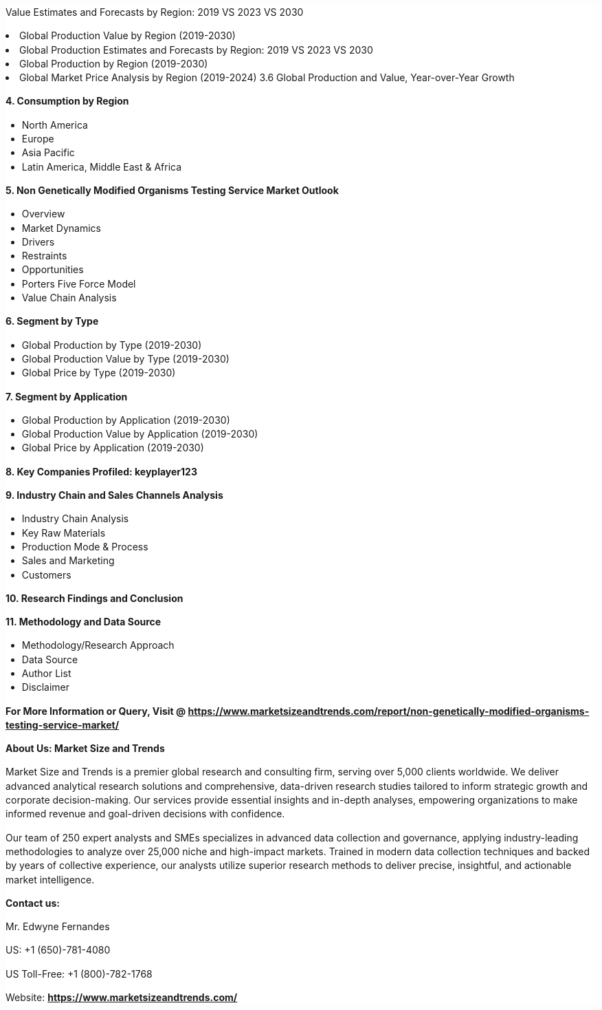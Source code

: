 Value Estimates and Forecasts by Region: 2019 VS 2023 VS 2030</li><li>Global Production Value by Region (2019-2030)</li><li>Global Production Estimates and Forecasts by Region: 2019 VS 2023 VS 2030</li><li>Global Production by Region (2019-2030)</li><li>Global Market Price Analysis by Region (2019-2024) 3.6 Global Production and Value, Year-over-Year Growth</li></ul><p><strong>4. Consumption by Region</strong></p><ul><li>North America</li><li>Europe</li><li>Asia Pacific</li><li>Latin America, Middle East &amp; Africa</li></ul><p><strong>5. Non Genetically Modified Organisms Testing Service Market Outlook</strong></p><ul><li>Overview</li><li>Market Dynamics</li><li>Drivers</li><li>Restraints</li><li>Opportunities</li><li>Porters Five Force Model</li><li>Value Chain Analysis&nbsp;</li></ul><p><strong>6. Segment by Type</strong></p><ul><li>Global Production by Type (2019-2030)</li><li>Global Production Value by Type (2019-2030)</li><li>Global Price by Type (2019-2030)</li></ul><p><strong>7. Segment by Application</strong></p><ul><li>Global Production by Application (2019-2030)</li><li>Global Production Value by Application (2019-2030)</li><li>Global Price by Application (2019-2030)</li></ul><p><strong>8. Key Companies Profiled: keyplayer123</strong></p><p><strong>9. Industry Chain and Sales Channels Analysis</strong></p><ul><li>Industry Chain Analysis</li><li>Key Raw Materials</li><li>Production Mode &amp; Process</li><li>Sales and Marketing</li><li>Customers</li></ul><p><strong>10. Research Findings and Conclusion</strong></p><p><strong>11. Methodology and Data Source</strong></p><ul><li>Methodology/Research Approach</li><li>Data Source</li><li>Author List</li><li>Disclaimer</li></ul></p><p><strong>For More Information or Query, Visit @ <a href="https://www.marketsizeandtrends.com/report/non-genetically-modified-organisms-testing-service-market/">https://www.marketsizeandtrends.com/report/non-genetically-modified-organisms-testing-service-market/</a></strong></p><p><strong>About Us: Market Size and Trends</strong></p><p>Market Size and Trends is a premier global research and consulting firm, serving over 5,000 clients worldwide. We deliver advanced analytical research solutions and comprehensive, data-driven research studies tailored to inform strategic growth and corporate decision-making. Our services provide essential insights and in-depth analyses, empowering organizations to make informed revenue and goal-driven decisions with confidence.</p><p>Our team of 250 expert analysts and SMEs specializes in advanced data collection and governance, applying industry-leading methodologies to analyze over 25,000 niche and high-impact markets. Trained in modern data collection techniques and backed by years of collective experience, our analysts utilize superior research methods to deliver precise, insightful, and actionable market intelligence.</p><p><strong>Contact us:</strong></p><p>Mr. Edwyne Fernandes</p><p>US: +1 (650)-781-4080</p><p>US Toll-Free: +1 (800)-782-1768</p><p>Website: <strong><a href="https://www.marketsizeandtrends.com/">https://www.marketsizeandtrends.com/</a></strong></p>

